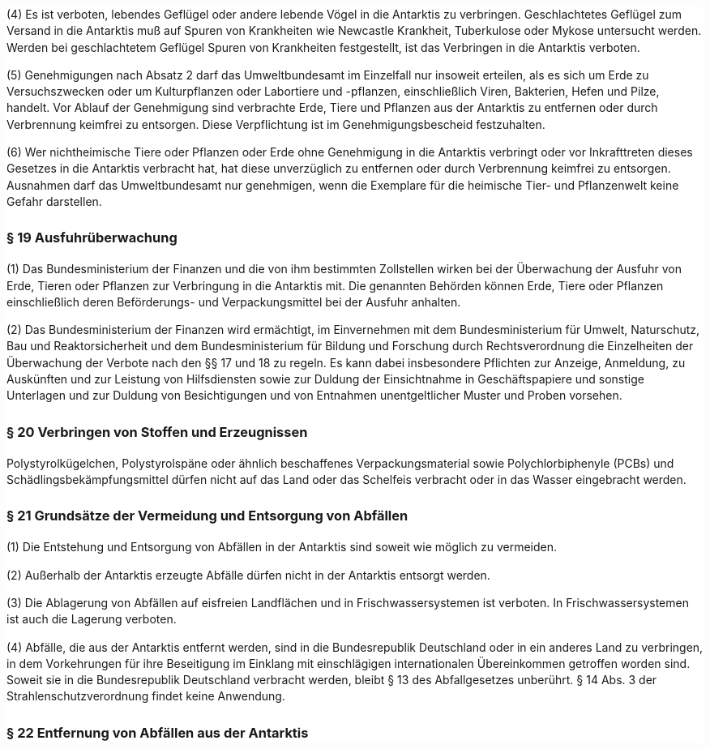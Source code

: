 (4) Es ist verboten, lebendes Geflügel oder andere lebende Vögel in die Antarktis zu verbringen. Geschlachtetes Geflügel zum Versand in die Antarktis muß auf Spuren von Krankheiten wie Newcastle Krankheit, Tuberkulose oder Mykose untersucht werden. Werden bei geschlachtetem Geflügel Spuren von Krankheiten festgestellt, ist das Verbringen in die Antarktis verboten.

(5) Genehmigungen nach Absatz 2 darf das Umweltbundesamt im Einzelfall nur insoweit erteilen, als es sich um Erde zu Versuchszwecken oder um Kulturpflanzen oder Labortiere und -pflanzen, einschließlich Viren, Bakterien, Hefen und Pilze, handelt. Vor Ablauf der Genehmigung sind verbrachte Erde, Tiere und Pflanzen aus der Antarktis zu entfernen oder durch Verbrennung keimfrei zu entsorgen. Diese Verpflichtung ist im Genehmigungsbescheid festzuhalten.

(6) Wer nichtheimische Tiere oder Pflanzen oder Erde ohne Genehmigung in die Antarktis verbringt oder vor Inkrafttreten dieses Gesetzes in die Antarktis verbracht hat, hat diese unverzüglich zu entfernen oder durch Verbrennung keimfrei zu entsorgen. Ausnahmen darf das Umweltbundesamt nur genehmigen, wenn die Exemplare für die heimische Tier- und Pflanzenwelt keine Gefahr darstellen.

### § 19 Ausfuhrüberwachung

(1) Das Bundesministerium der Finanzen und die von ihm bestimmten Zollstellen wirken bei der Überwachung der Ausfuhr von Erde, Tieren oder Pflanzen zur Verbringung in die Antarktis mit. Die genannten Behörden können Erde, Tiere oder Pflanzen einschließlich deren Beförderungs- und Verpackungsmittel bei der Ausfuhr anhalten.

(2) Das Bundesministerium der Finanzen wird ermächtigt, im Einvernehmen mit dem Bundesministerium für Umwelt, Naturschutz, Bau und Reaktorsicherheit und dem Bundesministerium für Bildung und Forschung durch Rechtsverordnung die Einzelheiten der Überwachung der Verbote nach den §§ 17 und 18 zu regeln. Es kann dabei insbesondere Pflichten zur Anzeige, Anmeldung, zu Auskünften und zur Leistung von Hilfsdiensten sowie zur Duldung der Einsichtnahme in Geschäftspapiere und sonstige Unterlagen und zur Duldung von Besichtigungen und von Entnahmen unentgeltlicher Muster und Proben vorsehen.

### § 20 Verbringen von Stoffen und Erzeugnissen

Polystyrolkügelchen, Polystyrolspäne oder ähnlich beschaffenes Verpackungsmaterial sowie Polychlorbiphenyle (PCBs) und Schädlingsbekämpfungsmittel dürfen nicht auf das Land oder das Schelfeis verbracht oder in das Wasser eingebracht werden.

### § 21 Grundsätze der Vermeidung und Entsorgung von Abfällen

(1) Die Entstehung und Entsorgung von Abfällen in der Antarktis sind soweit wie möglich zu vermeiden.

(2) Außerhalb der Antarktis erzeugte Abfälle dürfen nicht in der Antarktis entsorgt werden.

(3) Die Ablagerung von Abfällen auf eisfreien Landflächen und in Frischwassersystemen ist verboten. In Frischwassersystemen ist auch die Lagerung verboten.

(4) Abfälle, die aus der Antarktis entfernt werden, sind in die Bundesrepublik Deutschland oder in ein anderes Land zu verbringen, in dem Vorkehrungen für ihre Beseitigung im Einklang mit einschlägigen internationalen Übereinkommen getroffen worden sind. Soweit sie in die Bundesrepublik Deutschland verbracht werden, bleibt § 13 des Abfallgesetzes unberührt. § 14 Abs. 3 der Strahlenschutzverordnung findet keine Anwendung.

### § 22 Entfernung von Abfällen aus der Antarktis
